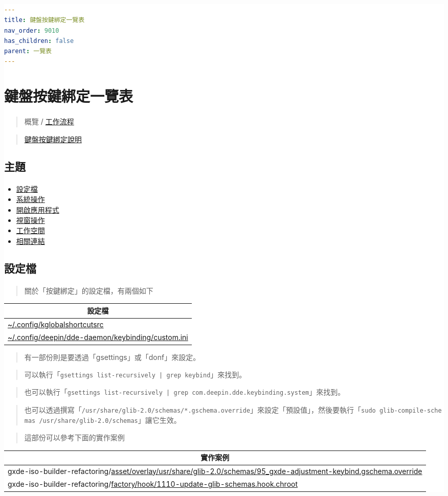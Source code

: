 ```yaml
---
title: 鍵盤按鍵綁定一覽表
nav_order: 9010
has_children: false
parent: 一覽表
---
```



# 鍵盤按鍵綁定一覽表

> 概覽 / [工作流程](https://samwhelp.github.io/note-about-gxde/read/guide/workflow)

> [鍵盤按鍵綁定說明](https://samwhelp.github.io/note-about-gxde/read/config/keybind.html)




## 主題

* [設定檔](#設定檔)
* [系統操作](#系統操作)
* [開啟應用程式](#開啟應用程式)
* [視窗操作](#視窗操作)
* [工作空間](#工作空間)
* [相關連結](#相關連結)




## 設定檔

> 關於「按鍵綁定」的設定檔，有兩個如下

| 設定檔 |
| ----- |
| [~/.config/kglobalshortcutsrc](https://github.com/samwhelp/gxde-adjustment/blob/main/prototype/main/gxde-config/locale/en_us/Deepin-Dark/asset/overlay/etc/skel/.config/kglobalshortcutsrc#L45-L212) |
| [~/.config/deepin/dde-daemon/keybinding/custom.ini](https://github.com/samwhelp/gxde-adjustment/blob/main/prototype/main/gxde-config/locale/en_us/Deepin-Dark/asset/overlay/etc/skel/.config/deepin/dde-daemon/keybinding/custom.ini) |

> 有一部份則是要透過「gsettings」或「donf」來設定。

> 可以執行「`gsettings list-recursively | grep keybind`」來找到。

> 也可以執行「`gsettings list-recursively | grep com.deepin.dde.keybinding.system`」來找到。

> 也可以透過撰寫「`/usr/share/glib-2.0/schemas/*.gschema.override`」來設定「預設值」，然後要執行「`sudo glib-compile-schemas /usr/share/glib-2.0/schemas`」讓它生效。

> 這部份可以參考下面的實作案例

| 實作案例 |
| ------- |
| gxde-iso-builder-refactoring/[asset/overlay/usr/share/glib-2.0/schemas/95_gxde-adjustment-keybind.gschema.override](https://github.com/samwhelp/gxde-iso-builder-refactoring/blob/main/asset/overlay/usr/share/glib-2.0/schemas/95_gxde-adjustment-keybind.gschema.override) |
| gxde-iso-builder-refactoring/[factory/hook/1110-update-glib-schemas.hook.chroot](https://github.com/samwhelp/gxde-iso-builder-refactoring/blob/main/factory/hook/1110-update-glib-schemas.hook.chroot#L23) |
